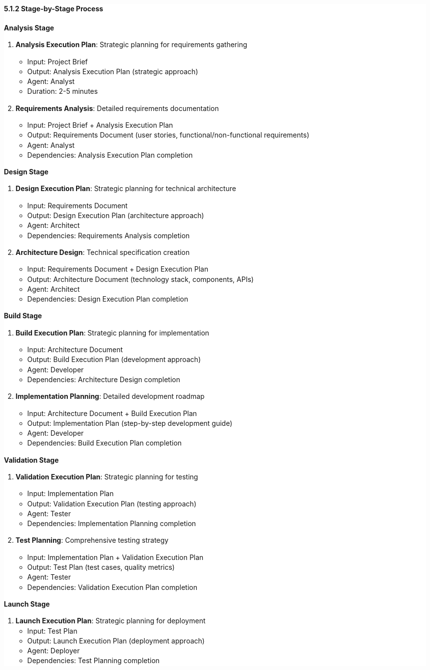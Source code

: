 #### 5.1.2 Stage-by-Stage Process

**Analysis Stage**
1. **Analysis Execution Plan**: Strategic planning for requirements gathering
   - Input: Project Brief
   - Output: Analysis Execution Plan (strategic approach)
   - Agent: Analyst
   - Duration: 2-5 minutes

2. **Requirements Analysis**: Detailed requirements documentation
   - Input: Project Brief + Analysis Execution Plan
   - Output: Requirements Document (user stories, functional/non-functional requirements)
   - Agent: Analyst
   - Dependencies: Analysis Execution Plan completion

**Design Stage**
1. **Design Execution Plan**: Strategic planning for technical architecture
   - Input: Requirements Document
   - Output: Design Execution Plan (architecture approach)
   - Agent: Architect
   - Dependencies: Requirements Analysis completion

2. **Architecture Design**: Technical specification creation
   - Input: Requirements Document + Design Execution Plan
   - Output: Architecture Document (technology stack, components, APIs)
   - Agent: Architect
   - Dependencies: Design Execution Plan completion

**Build Stage**
1. **Build Execution Plan**: Strategic planning for implementation
   - Input: Architecture Document
   - Output: Build Execution Plan (development approach)
   - Agent: Developer
   - Dependencies: Architecture Design completion

2. **Implementation Planning**: Detailed development roadmap
   - Input: Architecture Document + Build Execution Plan
   - Output: Implementation Plan (step-by-step development guide)
   - Agent: Developer
   - Dependencies: Build Execution Plan completion

**Validation Stage**
1. **Validation Execution Plan**: Strategic planning for testing
   - Input: Implementation Plan
   - Output: Validation Execution Plan (testing approach)
   - Agent: Tester
   - Dependencies: Implementation Planning completion

2. **Test Planning**: Comprehensive testing strategy
   - Input: Implementation Plan + Validation Execution Plan
   - Output: Test Plan (test cases, quality metrics)
   - Agent: Tester
   - Dependencies: Validation Execution Plan completion

**Launch Stage**
1. **Launch Execution Plan**: Strategic planning for deployment
   - Input: Test Plan
   - Output: Launch Execution Plan (deployment approach)
   - Agent: Deployer
   - Dependencies: Test Planning completion

